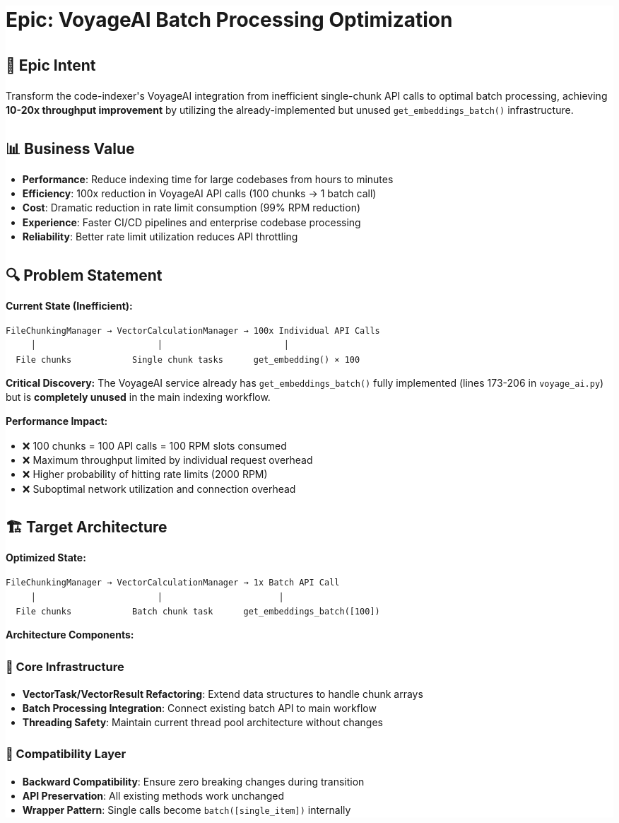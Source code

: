 # Epic: VoyageAI Batch Processing Optimization

## 🎯 Epic Intent

Transform the code-indexer's VoyageAI integration from inefficient single-chunk API calls to optimal batch processing, achieving **10-20x throughput improvement** by utilizing the already-implemented but unused `get_embeddings_batch()` infrastructure.

## 📊 Business Value

- **Performance**: Reduce indexing time for large codebases from hours to minutes
- **Efficiency**: 100x reduction in VoyageAI API calls (100 chunks → 1 batch call)
- **Cost**: Dramatic reduction in rate limit consumption (99% RPM reduction)
- **Experience**: Faster CI/CD pipelines and enterprise codebase processing
- **Reliability**: Better rate limit utilization reduces API throttling

## 🔍 Problem Statement

**Current State (Inefficient):**
```
FileChunkingManager → VectorCalculationManager → 100x Individual API Calls
     │                        │                        │
  File chunks            Single chunk tasks      get_embedding() × 100
```

**Critical Discovery:** The VoyageAI service already has `get_embeddings_batch()` fully implemented (lines 173-206 in `voyage_ai.py`) but is **completely unused** in the main indexing workflow.

**Performance Impact:**
- ❌ 100 chunks = 100 API calls = 100 RPM slots consumed
- ❌ Maximum throughput limited by individual request overhead
- ❌ Higher probability of hitting rate limits (2000 RPM)
- ❌ Suboptimal network utilization and connection overhead

## 🏗️ Target Architecture

**Optimized State:**
```
FileChunkingManager → VectorCalculationManager → 1x Batch API Call
     │                        │                       │
  File chunks            Batch chunk task      get_embeddings_batch([100])
```

**Architecture Components:**

### 🔧 Core Infrastructure
- **VectorTask/VectorResult Refactoring**: Extend data structures to handle chunk arrays
- **Batch Processing Integration**: Connect existing batch API to main workflow
- **Threading Safety**: Maintain current thread pool architecture without changes

### 🔄 Compatibility Layer  
- **Backward Compatibility**: Ensure zero breaking changes during transition
- **API Preservation**: All existing methods work unchanged
- **Wrapper Pattern**: Single calls become `batch([single_item])` internally
